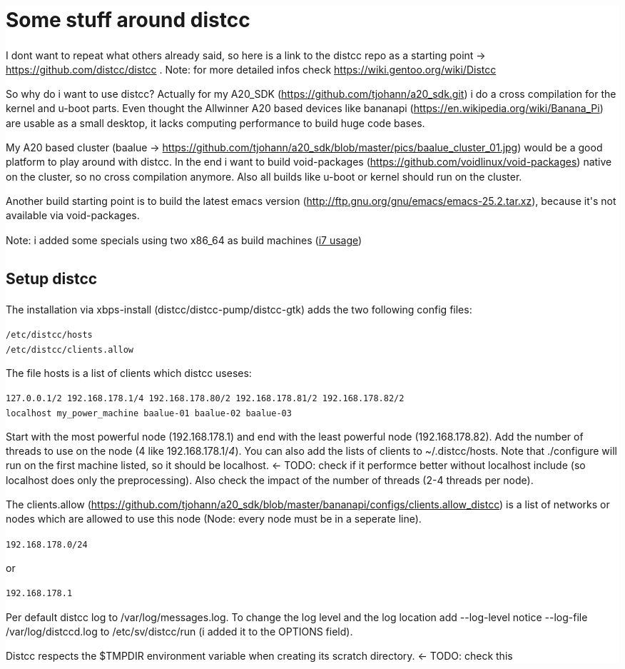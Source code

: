 Some stuff around distcc
========================

I dont want to repeat what others already said, so here is a link to the distcc repo as a starting point -> https://github.com/distcc/distcc .
Note: for more detailed infos check https://wiki.gentoo.org/wiki/Distcc

So why do i want to use distcc? Actually for my A20_SDK (https://github.com/tjohann/a20_sdk.git) i do a cross compilation for the kernel and u-boot parts. Even thought the Allwinner A20 based devices like bananapi (https://en.wikipedia.org/wiki/Banana_Pi) are usable as a small desktop, it lacks computing performance to build huge code bases.

My A20 based cluster (baalue -> https://github.com/tjohann/a20_sdk/blob/master/pics/baalue_cluster_01.jpg) would be a good platform to play around with distcc. In the end i want to build void-packages (https://github.com/voidlinux/void-packages) native on the cluster, so no cross compilation anymore. Also all builds like u-boot or kernel should run on the cluster.

Another build starting point is to build the latest emacs version (http://ftp.gnu.org/gnu/emacs/emacs-25.2.tar.xz), because it's not available via void-packages.

Note: i added some specials using two x86_64 as build machines ([i7 usage](distcc_x86_64.md))

Setup distcc
------------

The installation via xbps-install (distcc/distcc-pump/distcc-gtk) adds the two following config files:

	/etc/distcc/hosts
	/etc/distcc/clients.allow

The file hosts is a list of clients which distcc useses:

	127.0.0.1/2 192.168.178.1/4 192.168.178.80/2 192.168.178.81/2 192.168.178.82/2
	localhost my_power_machine baalue-01 baalue-02 baalue-03

Start with the most powerful node (192.168.178.1) and end with the least powerful node (192.168.178.82). Add the number of threads to use on the node (4 like 192.168.178.1/*4*). You can also add the lists of clients to ~/.distcc/hosts. Note that ./configure will run on the first machine listed, so it should be localhost. <- TODO: check if it performce better without localhost include (so localhost does only the preprocessing). Also check the impact of the number of threads (2-4 threads per node).

The clients.allow (https://github.com/tjohann/a20_sdk/blob/master/bananapi/configs/clients.allow_distcc) is a list of networks or nodes which are allowed to use this node (Node: every node must be in a seperate line).

	192.168.178.0/24

or

	192.168.178.1

Per default distcc log to /var/log/messages.log. To change the log level and the log location add --log-level notice --log-file /var/log/distccd.log to /etc/sv/distcc/run (i added it to the OPTIONS field).

Distcc respects the $TMPDIR environment variable when creating its scratch directory. <- TODO: check this
